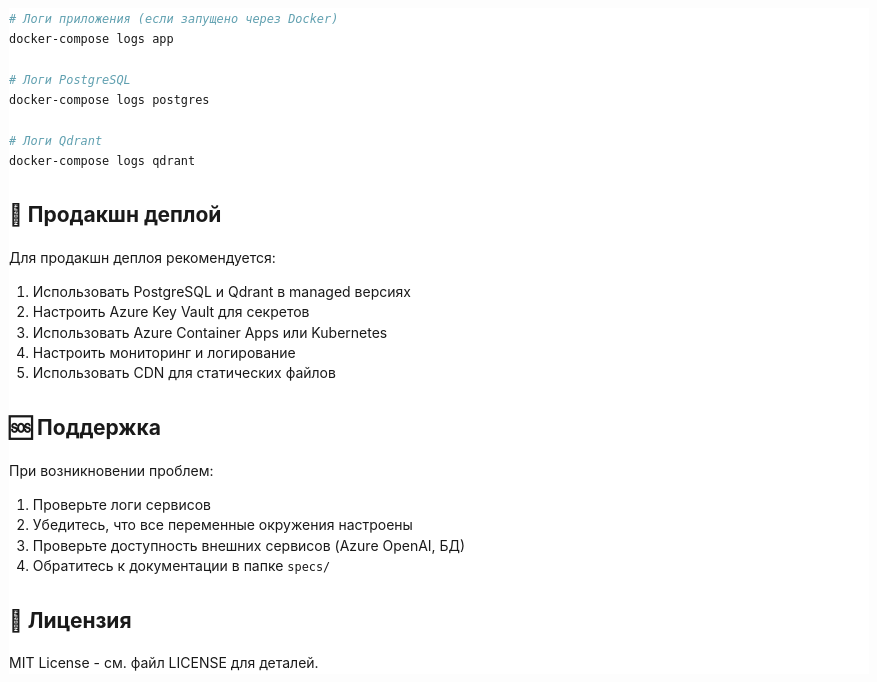 ```bash
# Логи приложения (если запущено через Docker)
docker-compose logs app

# Логи PostgreSQL
docker-compose logs postgres

# Логи Qdrant
docker-compose logs qdrant
```

## 🚢 Продакшн деплой

Для продакшн деплоя рекомендуется:

1. Использовать PostgreSQL и Qdrant в managed версиях
2. Настроить Azure Key Vault для секретов
3. Использовать Azure Container Apps или Kubernetes
4. Настроить мониторинг и логирование
5. Использовать CDN для статических файлов

## 🆘 Поддержка

При возникновении проблем:

1. Проверьте логи сервисов
2. Убедитесь, что все переменные окружения настроены
3. Проверьте доступность внешних сервисов (Azure OpenAI, БД)
4. Обратитесь к документации в папке `specs/`

## 📝 Лицензия

MIT License - см. файл LICENSE для деталей. 